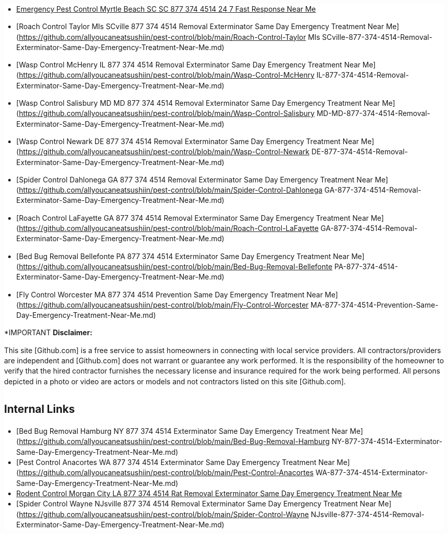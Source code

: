 
- [Emergency Pest Control Myrtle Beach SC SC 877 374 4514 24 7 Fast Response Near Me](https://github.com/allyoucaneatsushiin/pest-control/blob/main/Emergency-Pest-Control-Myrtle-Beach-SC-877-374-4514-24-7-Fast-Response-Near-Me.md)
- [Roach Control Taylor MIs SCville 877 374 4514 Removal Exterminator Same Day Emergency Treatment Near Me](https://github.com/allyoucaneatsushiin/pest-control/blob/main/Roach-Control-Taylor MIs SCville-877-374-4514-Removal-Exterminator-Same-Day-Emergency-Treatment-Near-Me.md)
- [Wasp Control McHenry IL 877 374 4514 Removal Exterminator Same Day Emergency Treatment Near Me](https://github.com/allyoucaneatsushiin/pest-control/blob/main/Wasp-Control-McHenry IL-877-374-4514-Removal-Exterminator-Same-Day-Emergency-Treatment-Near-Me.md)


- [Wasp Control Salisbury MD MD 877 374 4514 Removal Exterminator Same Day Emergency Treatment Near Me](https://github.com/allyoucaneatsushiin/pest-control/blob/main/Wasp-Control-Salisbury MD-MD-877-374-4514-Removal-Exterminator-Same-Day-Emergency-Treatment-Near-Me.md)
- [Wasp Control Newark DE 877 374 4514 Removal Exterminator Same Day Emergency Treatment Near Me](https://github.com/allyoucaneatsushiin/pest-control/blob/main/Wasp-Control-Newark DE-877-374-4514-Removal-Exterminator-Same-Day-Emergency-Treatment-Near-Me.md)
- [Spider Control Dahlonega GA 877 374 4514 Removal Exterminator Same Day Emergency Treatment Near Me](https://github.com/allyoucaneatsushiin/pest-control/blob/main/Spider-Control-Dahlonega GA-877-374-4514-Removal-Exterminator-Same-Day-Emergency-Treatment-Near-Me.md)


- [Roach Control LaFayette GA 877 374 4514 Removal Exterminator Same Day Emergency Treatment Near Me](https://github.com/allyoucaneatsushiin/pest-control/blob/main/Roach-Control-LaFayette GA-877-374-4514-Removal-Exterminator-Same-Day-Emergency-Treatment-Near-Me.md)
- [Bed Bug Removal Bellefonte PA 877 374 4514 Exterminator Same Day Emergency Treatment Near Me](https://github.com/allyoucaneatsushiin/pest-control/blob/main/Bed-Bug-Removal-Bellefonte PA-877-374-4514-Exterminator-Same-Day-Emergency-Treatment-Near-Me.md)
- [Fly Control Worcester MA 877 374 4514 Prevention Same Day Emergency Treatment Near Me](https://github.com/allyoucaneatsushiin/pest-control/blob/main/Fly-Control-Worcester MA-877-374-4514-Prevention-Same-Day-Emergency-Treatment-Near-Me.md)


*IMPORTANT **Disclaimer:**  

This site [Github.com] is a free service to assist homeowners in connecting with local service providers. All contractors/providers are independent and [Github.com] does not warrant or guarantee any work performed. It is the responsibility of the homeowner to verify that the hired contractor furnishes the necessary license and insurance required for the work being performed. All persons depicted in a photo or video are actors or models and not contractors listed on this site [Github.com].


## Internal Links
- [Bed Bug Removal Hamburg NY 877 374 4514 Exterminator Same Day Emergency Treatment Near Me](https://github.com/allyoucaneatsushiin/pest-control/blob/main/Bed-Bug-Removal-Hamburg NY-877-374-4514-Exterminator-Same-Day-Emergency-Treatment-Near-Me.md)
- [Pest Control Anacortes WA 877 374 4514 Exterminator Same Day Emergency Treatment Near Me](https://github.com/allyoucaneatsushiin/pest-control/blob/main/Pest-Control-Anacortes WA-877-374-4514-Exterminator-Same-Day-Emergency-Treatment-Near-Me.md)
- [Rodent Control Morgan City LA 877 374 4514 Rat Removal Exterminator Same Day Emergency Treatment Near Me](https://github.com/allyoucaneatsushiin/pest-control/blob/main/Rodent-Control-Morgan-City-LA-877-374-4514-Rat-Removal-Exterminator-Same-Day-Emergency-Treatment-Near-Me.md)
- [Spider Control Wayne NJsville 877 374 4514 Removal Exterminator Same Day Emergency Treatment Near Me](https://github.com/allyoucaneatsushiin/pest-control/blob/main/Spider-Control-Wayne NJsville-877-374-4514-Removal-Exterminator-Same-Day-Emergency-Treatment-Near-Me.md)
